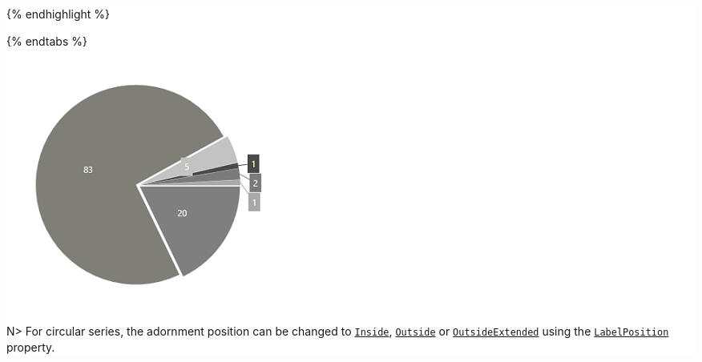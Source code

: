 
{% endhighlight %}

{% endtabs %}

![Smart labels for adornments in WPF Chart](Adornments_images/smartlabel.png)

N> For circular series, the adornment position can be changed to [`Inside`](https://help.syncfusion.com/cr/wpf/Syncfusion.UI.Xaml.Charts.CircularSeriesLabelPosition.html), [`Outside`](https://help.syncfusion.com/cr/wpf/Syncfusion.UI.Xaml.Charts.CircularSeriesLabelPosition.html) or [`OutsideExtended`](https://help.syncfusion.com/cr/wpf/Syncfusion.UI.Xaml.Charts.CircularSeriesLabelPosition.html) using the [`LabelPosition`](https://help.syncfusion.com/cr/wpf/Syncfusion.UI.Xaml.Charts.CircularSeriesBase.html#Syncfusion_UI_Xaml_Charts_CircularSeriesBase_LabelPosition) property.
